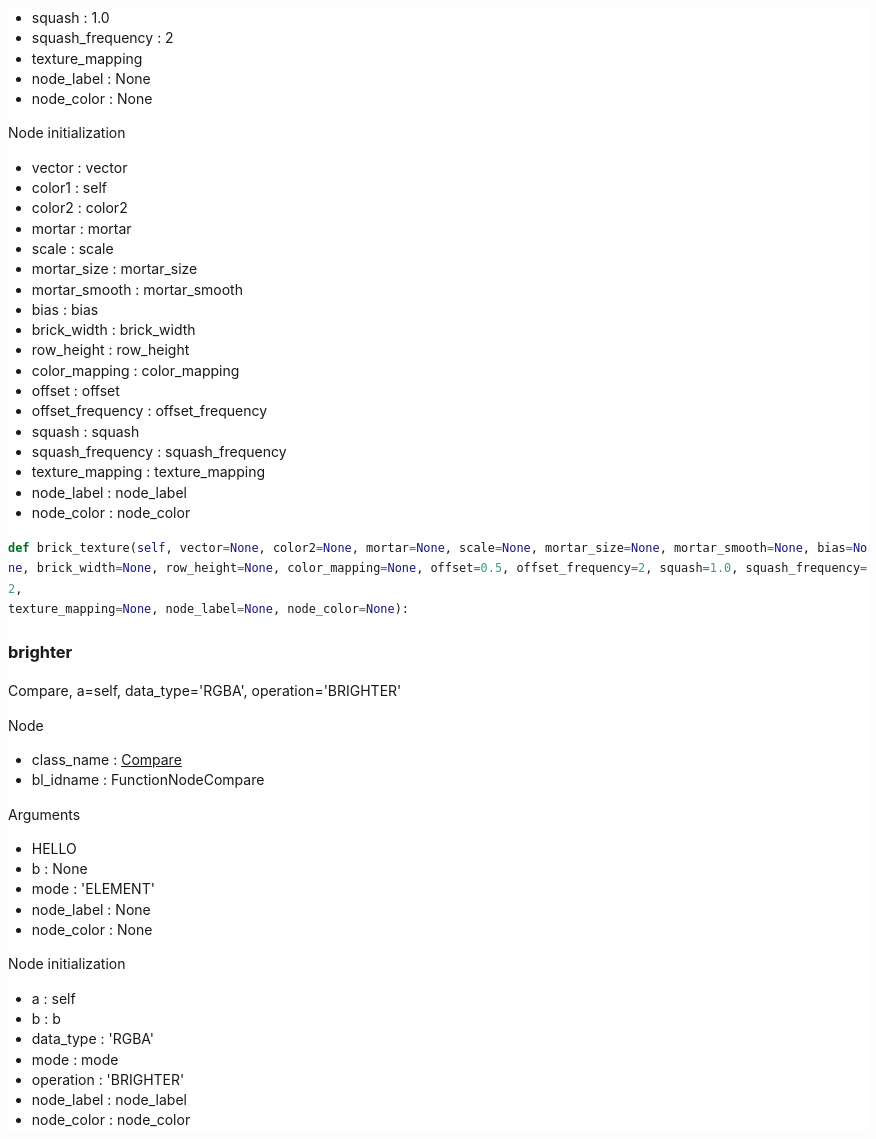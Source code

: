  - squash : 1.0
 - squash_frequency : 2
 - texture_mapping
 - node_label : None
 - node_color : None

Node initialization
 - vector : vector
 - color1 : self
 - color2 : color2
 - mortar : mortar
 - scale : scale
 - mortar_size : mortar_size
 - mortar_smooth : mortar_smooth
 - bias : bias
 - brick_width : brick_width
 - row_height : row_height
 - color_mapping : color_mapping
 - offset : offset
 - offset_frequency : offset_frequency
 - squash : squash
 - squash_frequency : squash_frequency
 - texture_mapping : texture_mapping
 - node_label : node_label
 - node_color : node_color

``` python
def brick_texture(self, vector=None, color2=None, mortar=None, scale=None, mortar_size=None, mortar_smooth=None, bias=None, brick_width=None, row_height=None, color_mapping=None, offset=0.5, offset_frequency=2, squash=1.0, squash_frequency=2,
texture_mapping=None, node_label=None, node_color=None):
```
### brighter

Compare, a=self, data_type='RGBA', operation='BRIGHTER'

Node
 - class_name : [Compare](/docs/classes/Compare.md)
 - bl_idname : FunctionNodeCompare

Arguments
 - HELLO
 - b : None
 - mode : 'ELEMENT'
 - node_label : None
 - node_color : None

Node initialization
 - a : self
 - b : b
 - data_type : 'RGBA'
 - mode : mode
 - operation : 'BRIGHTER'
 - node_label : node_label
 - node_color : node_color
